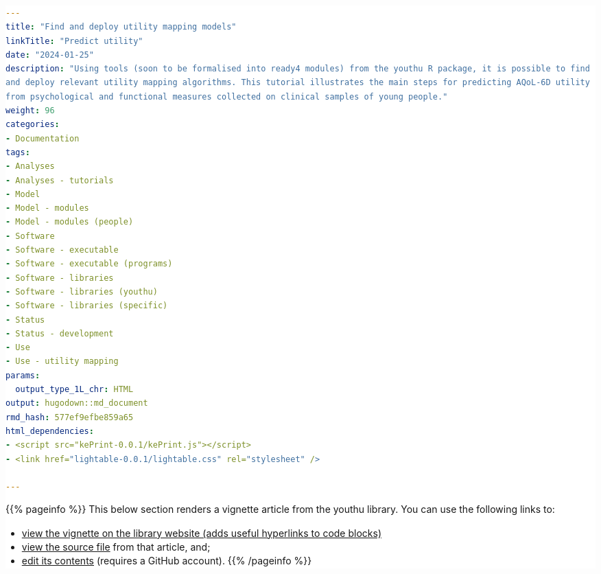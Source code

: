 ```yaml
---
title: "Find and deploy utility mapping models"
linkTitle: "Predict utility"
date: "2024-01-25"
description: "Using tools (soon to be formalised into ready4 modules) from the youthu R package, it is possible to find and deploy relevant utility mapping algorithms. This tutorial illustrates the main steps for predicting AQoL-6D utility from psychological and functional measures collected on clinical samples of young people."
weight: 96
categories: 
- Documentation
tags: 
- Analyses
- Analyses - tutorials
- Model
- Model - modules
- Model - modules (people)
- Software
- Software - executable
- Software - executable (programs)
- Software - libraries
- Software - libraries (youthu)
- Software - libraries (specific)
- Status
- Status - development
- Use
- Use - utility mapping
params:
  output_type_1L_chr: HTML
output: hugodown::md_document
rmd_hash: 577ef9efbe859a65
html_dependencies:
- <script src="kePrint-0.0.1/kePrint.js"></script>
- <link href="lightable-0.0.1/lightable.css" rel="stylesheet" />

---
```


{{% pageinfo %}} This below section renders a vignette article from the youthu library. You can use the following links to:

-   [view the vignette on the library website (adds useful hyperlinks to code blocks)](https://ready4-dev.github.io/youthu/articles/Prediction_With_Mdls.html)
-   [view the source file](https://github.com/ready4-dev/youthu/blob/main/vignettes/Prediction_With_Mdls.Rmd) from that article, and;
-   [edit its contents](https://github.com/ready4-dev/youthu/edit/main/vignettes/Prediction_With_Mdls.Rmd) (requires a GitHub account). {{% /pageinfo %}}

<div class="highlight">

</div>
